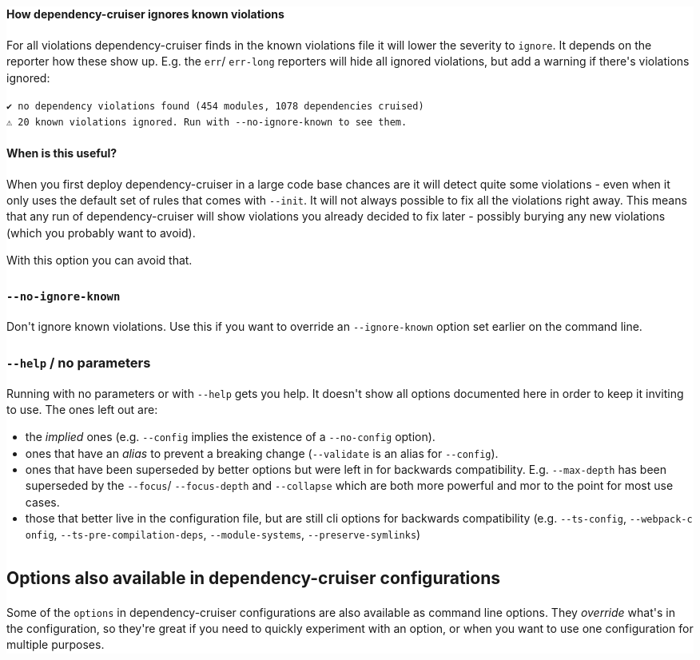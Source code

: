 #### How dependency-cruiser ignores known violations

For all violations dependency-cruiser finds in the known violations file it will
lower the severity to `ignore`. It depends on the reporter how these show up. E.g.
the `err`/ `err-long` reporters will hide all ignored violations, but add a
warning if there's violations ignored:

```
✔ no dependency violations found (454 modules, 1078 dependencies cruised)
⚠ 20 known violations ignored. Run with --no-ignore-known to see them.
```

#### When is this useful?

When you first deploy dependency-cruiser in a large code base chances are it will
detect quite some violations - even when it only uses the default set of rules
that comes with `--init`. It will not always possible to fix all the violations
right away. This means that any run of dependency-cruiser will show violations
you already decided to fix later - possibly burying any new violations (which
you probably want to avoid).

With this option you can avoid that.

### `--no-ignore-known`

Don't ignore known violations. Use this if you want to override an `--ignore-known`
option set earlier on the command line.

### `--help` / no parameters

Running with no parameters or with `--help` gets you help. It doesn't show all
options documented here in order to keep it inviting to use. The ones left out
are:

- the _implied_ ones (e.g. `--config` implies the existence of
  a `--no-config` option).
- ones that have an _alias_ to prevent a breaking change
  (`--validate` is an alias for `--config`).
- ones that have been superseded by better options but were left in for
  backwards compatibility. E.g. `--max-depth` has been superseded by the
  `--focus`/ `--focus-depth` and `--collapse` which are both more powerful
  and mor to the point for most use cases.
- those that better live in the configuration file, but are still cli
  options for backwards compatibility (e.g. `--ts-config`, `--webpack-config`,
  `--ts-pre-compilation-deps`, `--module-systems`, `--preserve-symlinks`)

## Options also available in dependency-cruiser configurations

Some of the `options` in dependency-cruiser configurations are also available as
command line options. They _override_ what's in the configuration, so they're great
if you need to quickly experiment with an option, or when you want to use one
configuration for multiple purposes.
